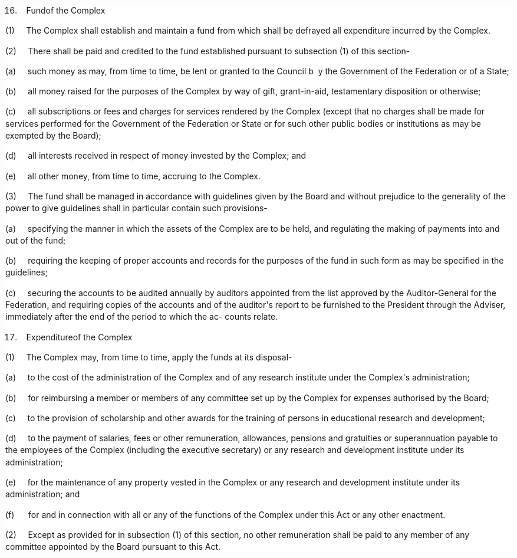 16.    Fundof the Complex

(1)     The Complex shall establish and maintain a fund from which shall be defrayed all expenditure incurred by the Complex.

(2)     There shall be paid and credited to the fund established pursuant to subsection (1) of this section-

(a)     such money as may, from time to time, be lent or granted to the Council b  y the Government of the Federation or of a State;

(b)     all money raised for the purposes of the Complex by way of gift, grant-in-aid, testamentary disposition or otherwise;

(c)     all subscriptions or fees and charges for services rendered by the Complex (except that no charges shall be made for services performed for the Government of the Federation or State or for such other public bodies or institutions as may be exempted by the Board);

(d)     all interests received in respect of money invested by the Complex; and

(e)     all other money, from time to time, accruing to the Complex.

(3)     The fund shall be managed in accordance with guidelines given by the Board and without prejudice to the generality of the power to give guidelines shall in particular contain such provisions-

(a)     specifying the manner in which the assets of the Complex are to be held, and regulating the making of payments into and out of the fund;

(b)     requiring the keeping of proper accounts and records for the purposes of the fund in such form as may be specified in the guidelines;

(c)     securing the accounts to be audited annually by auditors appointed from the list approved by the Auditor-General for the Federation, and requiring copies of the accounts and of the auditor's report to be furnished to the President through the Adviser, immediately after the end of the period to which the ac- counts relate.

17.    Expenditureof the Complex

(1)     The Complex may, from time to time, apply the funds at its disposal-

(a)     to the cost of the administration of the Complex and of any research institute under the Complex's administration;

(b)     for reimbursing a member or members of any committee set up by the Complex for expenses authorised by the Board;

(c)     to the provision of scholarship and other awards for the training of persons in educational research and development;

(d)     to the payment of salaries, fees or other remuneration, allowances, pensions and gratuities or superannuation payable to the employees of the Complex (including the executive secretary) or any research and development institute under its administration;

(e)     for the maintenance of any property vested in the Complex or any research and development institute under its administration; and

(f)      for and in connection with all or any of the functions of the Complex under this Act or any other enactment.

(2)     Except as provided for in subsection (1) of this section, no other remuneration shall be paid to any member of any committee appointed by the Board pursuant to this Act.
